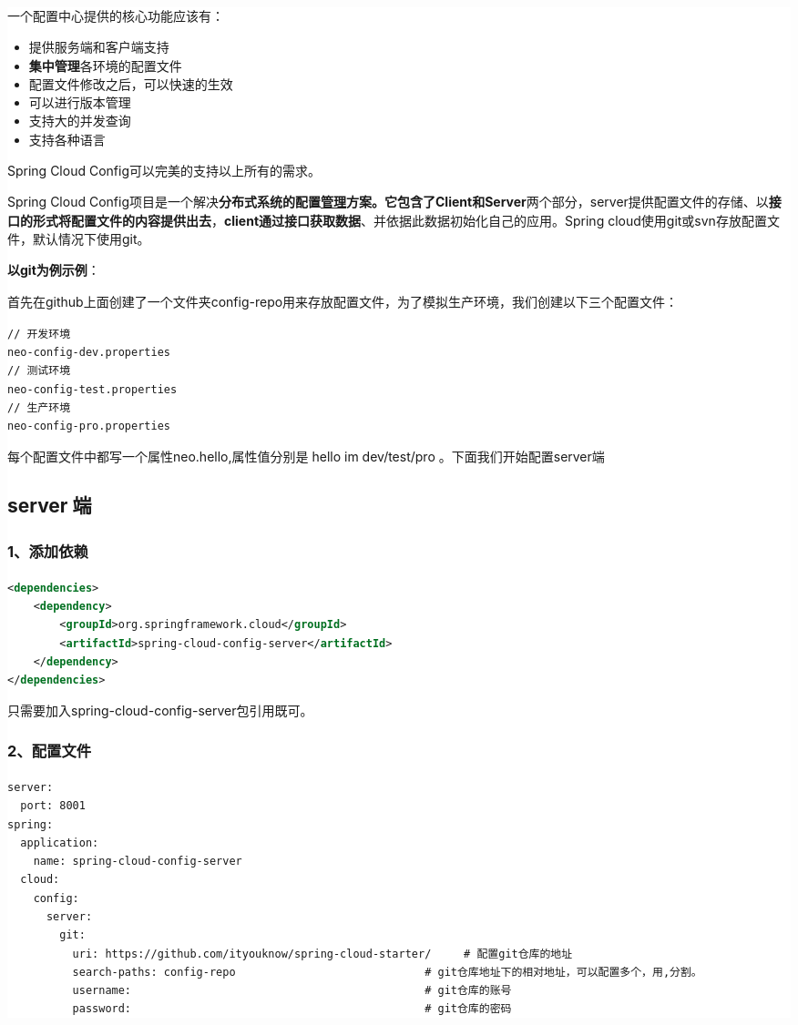 一个配置中心提供的核心功能应该有：

- 提供服务端和客户端支持
- **集中管理**各环境的配置文件
- 配置文件修改之后，可以快速的生效
- 可以进行版本管理
- 支持大的并发查询
- 支持各种语言

Spring Cloud Config可以完美的支持以上所有的需求。

Spring Cloud Config项目是一个解决**分布式系统的配置<u>管理</u>**方案。它包含了**Client和Server**两个部分，server提供配置文件的存储、以**接口的形式将配置文件的内容提供出去**，**client通过接口获取数据**、并依据此数据初始化自己的应用。Spring cloud使用git或svn存放配置文件，默认情况下使用git。

**以git为例示例**：

首先在github上面创建了一个文件夹config-repo用来存放配置文件，为了模拟生产环境，我们创建以下三个配置文件：

```properties
// 开发环境
neo-config-dev.properties
// 测试环境
neo-config-test.properties
// 生产环境
neo-config-pro.properties
```

每个配置文件中都写一个属性neo.hello,属性值分别是 hello im dev/test/pro 。下面我们开始配置server端

## server 端

### 1、添加依赖

```xml
<dependencies>
	<dependency>
		<groupId>org.springframework.cloud</groupId>
		<artifactId>spring-cloud-config-server</artifactId>
	</dependency>
</dependencies>
```

只需要加入spring-cloud-config-server包引用既可。

### 2、配置文件

```properties
server:
  port: 8001
spring:
  application:
    name: spring-cloud-config-server
  cloud:
    config:
      server:
        git:
          uri: https://github.com/ityouknow/spring-cloud-starter/     # 配置git仓库的地址
          search-paths: config-repo                             # git仓库地址下的相对地址，可以配置多个，用,分割。
          username:                                             # git仓库的账号
          password:                                             # git仓库的密码
```
